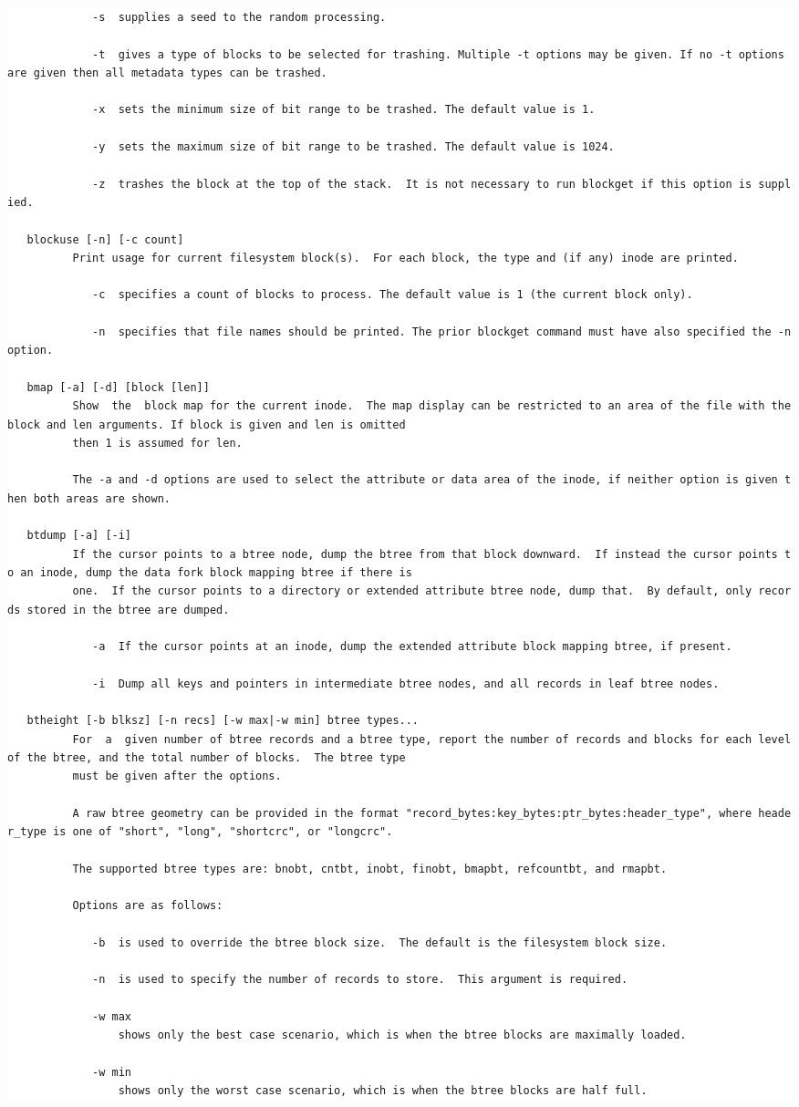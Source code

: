                  -s  supplies a seed to the random processing.

                 -t  gives a type of blocks to be selected for trashing. Multiple -t options may be given. If no -t options are given then all metadata types can be trashed.

                 -x  sets the minimum size of bit range to be trashed. The default value is 1.

                 -y  sets the maximum size of bit range to be trashed. The default value is 1024.

                 -z  trashes the block at the top of the stack.  It is not necessary to run blockget if this option is supplied.

       blockuse [-n] [-c count]
              Print usage for current filesystem block(s).  For each block, the type and (if any) inode are printed.

                 -c  specifies a count of blocks to process. The default value is 1 (the current block only).

                 -n  specifies that file names should be printed. The prior blockget command must have also specified the -n option.

       bmap [-a] [-d] [block [len]]
              Show  the  block map for the current inode.  The map display can be restricted to an area of the file with the block and len arguments. If block is given and len is omitted
              then 1 is assumed for len.

              The -a and -d options are used to select the attribute or data area of the inode, if neither option is given then both areas are shown.

       btdump [-a] [-i]
              If the cursor points to a btree node, dump the btree from that block downward.  If instead the cursor points to an inode, dump the data fork block mapping btree if there is
              one.  If the cursor points to a directory or extended attribute btree node, dump that.  By default, only records stored in the btree are dumped.

                 -a  If the cursor points at an inode, dump the extended attribute block mapping btree, if present.

                 -i  Dump all keys and pointers in intermediate btree nodes, and all records in leaf btree nodes.

       btheight [-b blksz] [-n recs] [-w max|-w min] btree types...
              For  a  given number of btree records and a btree type, report the number of records and blocks for each level of the btree, and the total number of blocks.  The btree type
              must be given after the options.

              A raw btree geometry can be provided in the format "record_bytes:key_bytes:ptr_bytes:header_type", where header_type is one of "short", "long", "shortcrc", or "longcrc".

              The supported btree types are: bnobt, cntbt, inobt, finobt, bmapbt, refcountbt, and rmapbt.

              Options are as follows:

                 -b  is used to override the btree block size.  The default is the filesystem block size.

                 -n  is used to specify the number of records to store.  This argument is required.

                 -w max
                     shows only the best case scenario, which is when the btree blocks are maximally loaded.

                 -w min
                     shows only the worst case scenario, which is when the btree blocks are half full.
